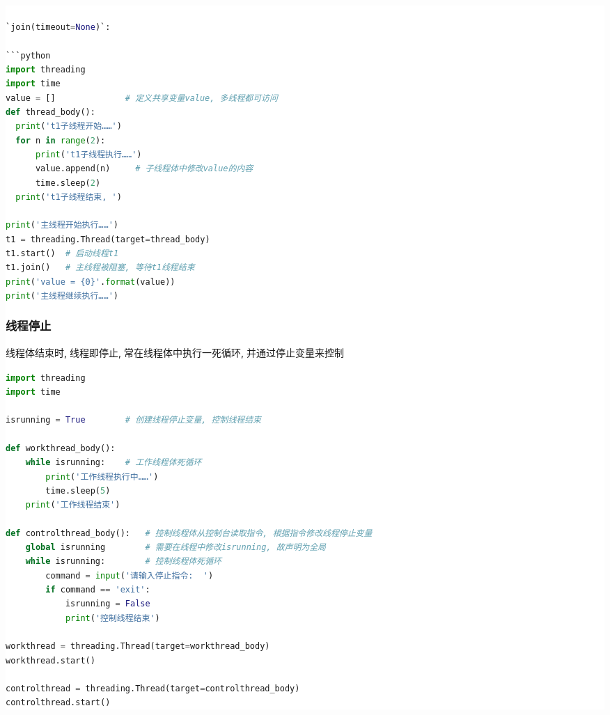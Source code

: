   ```python

`join(timeout=None)`:

  ```python
import threading
import time
value = []				# 定义共享变量value, 多线程都可访问
def thread_body():
	print('t1子线程开始……')
	for n in range(2):
		print('t1子线程执行……')
		value.append(n)		# 子线程体中修改value的内容
		time.sleep(2)
	print('t1子线程结束, ')

print('主线程开始执行……')
t1 = threading.Thread(target=thread_body)
t1.start()	# 启动线程t1
t1.join()	# 主线程被阻塞, 等待t1线程结束
print('value = {0}'.format(value))
print('主线程继续执行……')
  ```

### 线程停止

线程体结束时, 线程即停止, 常在线程体中执行一死循环, 并通过停止变量来控制

```python
import threading
import time

isrunning = True		# 创建线程停止变量, 控制线程结束

def workthread_body():
	while isrunning:	# 工作线程体死循环
		print('工作线程执行中……')
		time.sleep(5)
	print('工作线程结束')

def controlthread_body(): 	# 控制线程体从控制台读取指令, 根据指令修改线程停止变量
	global isrunning		# 需要在线程中修改isrunning, 故声明为全局
	while isrunning:		# 控制线程体死循环
		command = input('请输入停止指令:  ')
		if command == 'exit':
			isrunning = False
			print('控制线程结束')

workthread = threading.Thread(target=workthread_body)
workthread.start()

controlthread = threading.Thread(target=controlthread_body)
controlthread.start()
```
